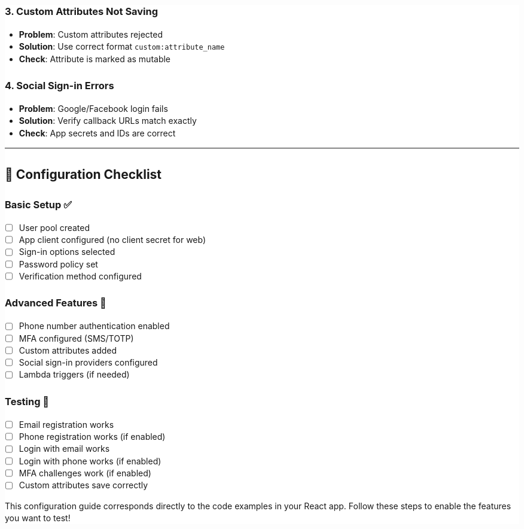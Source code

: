 ### 3. Custom Attributes Not Saving
- **Problem**: Custom attributes rejected
- **Solution**: Use correct format `custom:attribute_name`
- **Check**: Attribute is marked as mutable

### 4. Social Sign-in Errors
- **Problem**: Google/Facebook login fails
- **Solution**: Verify callback URLs match exactly
- **Check**: App secrets and IDs are correct

---

## 📝 Configuration Checklist

### Basic Setup ✅
- [ ] User pool created
- [ ] App client configured (no client secret for web)
- [ ] Sign-in options selected
- [ ] Password policy set
- [ ] Verification method configured

### Advanced Features 🚀
- [ ] Phone number authentication enabled
- [ ] MFA configured (SMS/TOTP)
- [ ] Custom attributes added
- [ ] Social sign-in providers configured
- [ ] Lambda triggers (if needed)

### Testing 🧪
- [ ] Email registration works
- [ ] Phone registration works (if enabled)
- [ ] Login with email works
- [ ] Login with phone works (if enabled)
- [ ] MFA challenges work (if enabled)
- [ ] Custom attributes save correctly

This configuration guide corresponds directly to the code examples in your React app. Follow these steps to enable the features you want to test!
